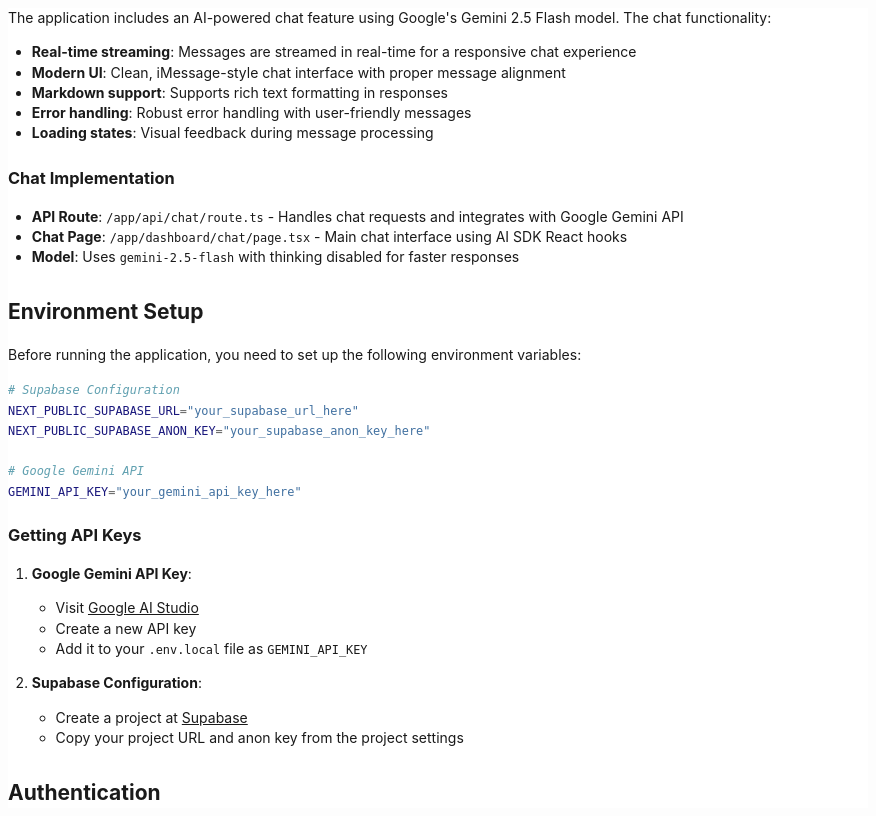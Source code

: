 The application includes an AI-powered chat feature using Google's Gemini 2.5 Flash model. The chat functionality:

- **Real-time streaming**: Messages are streamed in real-time for a responsive chat experience
- **Modern UI**: Clean, iMessage-style chat interface with proper message alignment
- **Markdown support**: Supports rich text formatting in responses
- **Error handling**: Robust error handling with user-friendly messages
- **Loading states**: Visual feedback during message processing

### Chat Implementation

- **API Route**: `/app/api/chat/route.ts` - Handles chat requests and integrates with Google Gemini API
- **Chat Page**: `/app/dashboard/chat/page.tsx` - Main chat interface using AI SDK React hooks
- **Model**: Uses `gemini-2.5-flash` with thinking disabled for faster responses

## Environment Setup

Before running the application, you need to set up the following environment variables:

```bash
# Supabase Configuration
NEXT_PUBLIC_SUPABASE_URL="your_supabase_url_here"
NEXT_PUBLIC_SUPABASE_ANON_KEY="your_supabase_anon_key_here"

# Google Gemini API
GEMINI_API_KEY="your_gemini_api_key_here"
```

### Getting API Keys

1. **Google Gemini API Key**: 
   - Visit [Google AI Studio](https://ai.google.dev/)
   - Create a new API key
   - Add it to your `.env.local` file as `GEMINI_API_KEY`

2. **Supabase Configuration**:
   - Create a project at [Supabase](https://supabase.com/)
   - Copy your project URL and anon key from the project settings

## Authentication
